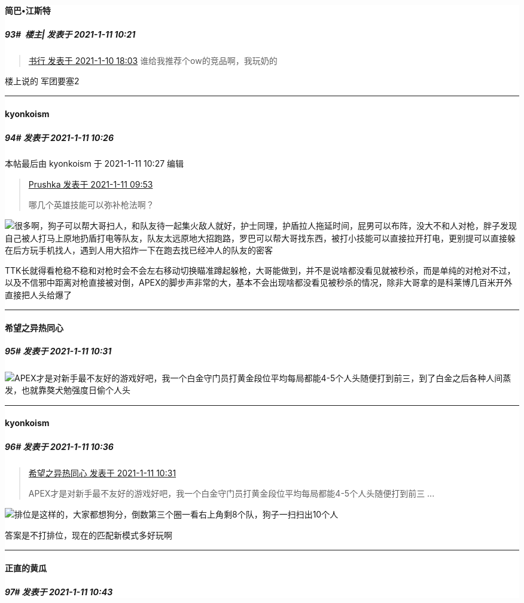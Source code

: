 ####  简巴•江斯特  
##### 93#         楼主| 发表于 2021-1-11 10:21


<blockquote><a href="httphttps://bbs.saraba1st.com/2b/forum.php?mod=redirect&amp;goto=findpost&amp;pid=49993089&amp;ptid=1981950" target="_blank">书行 发表于 2021-1-10 18:03</a>
谁给我推荐个ow的竞品啊，我玩奶的</blockquote>
楼上说的 军团要塞2


-----

####  kyonkoism  
##### 94#       发表于 2021-1-11 10:26


 本帖最后由 kyonkoism 于 2021-1-11 10:27 编辑 
<blockquote><a href="httphttps://bbs.saraba1st.com/2b/forum.php?mod=redirect&amp;goto=findpost&amp;pid=49998110&amp;ptid=1981950" target="_blank">Prushka 发表于 2021-1-11 09:53</a>

哪几个英雄技能可以弥补枪法啊？</blockquote>
<img src="https://static.saraba1st.com/image/smiley/face2017/213.gif" referrerpolicy="no-referrer">很多啊，狗子可以帮大哥扫人，和队友待一起集火敌人就好，护士同理，护盾拉人拖延时间，屁男可以布阵，没大不和人对枪，胖子发现自己被人打马上原地扔盾打电等队友，队友太远原地大招跑路，罗巴可以帮大哥找东西，被打小技能可以直接拉开打电，更别提可以直接躲在后方玩手机找人，遇到人用大招炸一下在跑去找已经冲人的队友的密客


TTK长就得看枪稳不稳和对枪时会不会左右移动切换瞄准蹲起躲枪，大哥能做到，并不是说啥都没看见就被秒杀，而是单纯的对枪对不过，以及不信邪中距离对枪直接被对倒，APEX的脚步声非常的大，基本不会出现啥都没看见被秒杀的情况，除非大哥拿的是科莱博几百米开外直接把人头给爆了


-----

####  希望之异热同心  
##### 95#       发表于 2021-1-11 10:31


<img src="https://static.saraba1st.com/image/smiley/face2017/067.png" referrerpolicy="no-referrer">APEX才是对新手最不友好的游戏好吧，我一个白金守门员打黄金段位平均每局都能4-5个人头随便打到前三，到了白金之后各种人间蒸发，也就靠獒犬勉强度日偷个人头


-----

####  kyonkoism  
##### 96#       发表于 2021-1-11 10:36


<blockquote><a href="httphttps://bbs.saraba1st.com/2b/forum.php?mod=redirect&amp;goto=findpost&amp;pid=49998490&amp;ptid=1981950" target="_blank">希望之异热同心 发表于 2021-1-11 10:31</a>

APEX才是对新手最不友好的游戏好吧，我一个白金守门员打黄金段位平均每局都能4-5个人头随便打到前三 ...</blockquote>
<img src="https://static.saraba1st.com/image/smiley/face2017/037.png" referrerpolicy="no-referrer">排位是这样的，大家都想狗分，倒数第三个圈一看右上角剩8个队，狗子一扫扫出10个人

答案是不打排位，现在的匹配新模式多好玩啊


-----

####  正直的黄瓜  
##### 97#       发表于 2021-1-11 10:43
